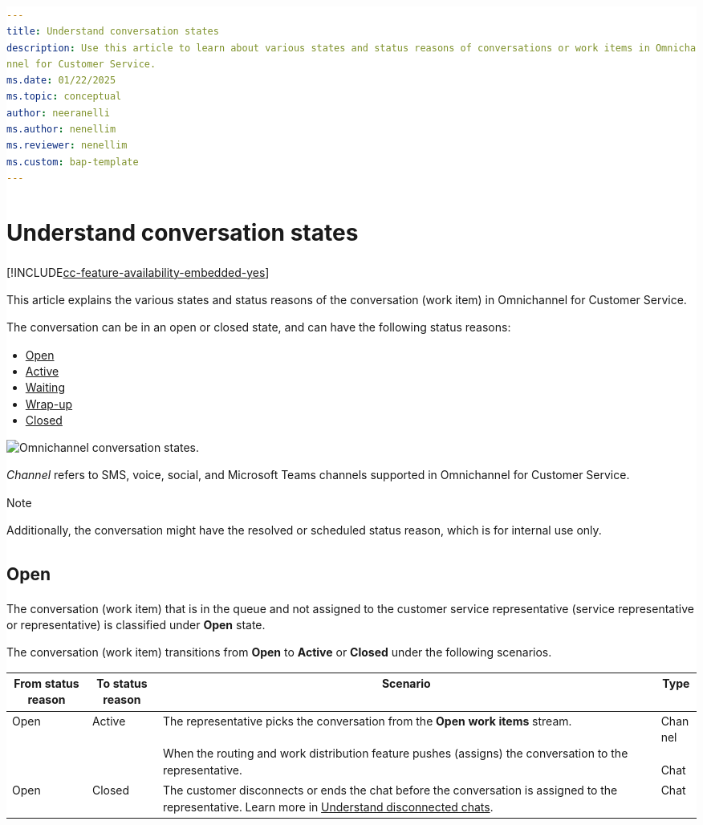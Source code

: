 ```yaml
---
title: Understand conversation states 
description: Use this article to learn about various states and status reasons of conversations or work items in Omnichannel for Customer Service.
ms.date: 01/22/2025
ms.topic: conceptual
author: neeranelli
ms.author: nenellim
ms.reviewer: nenellim
ms.custom: bap-template
---
```


# Understand conversation states

[!INCLUDE[cc-feature-availability-embedded-yes](../../includes/cc-feature-availability-embedded-yes.md)]


This article explains the various states and status reasons of the conversation (work item) in Omnichannel for Customer Service.

The conversation can be in an open or closed state, and can have the following status reasons:

- [Open](#open)
- [Active](#active)
- [Waiting](#waiting)
- [Wrap-up](#wrap-up)
- [Closed](#closed)

 ![Omnichannel conversation states.](../media/oc-conversation-state.png "Conversation states")

 *Channel* refers to SMS, voice, social, and Microsoft Teams channels supported in Omnichannel for Customer Service.

> [!NOTE]
> Additionally, the conversation might have the resolved or scheduled status reason, which is for internal use only.

## Open

The conversation (work item) that is in the queue and not assigned to the customer service representative (service representative or representative) is classified under **Open** state.

The conversation (work item) transitions from **Open** to **Active** or **Closed** under the following scenarios.

| From status reason | To status reason | Scenario  | Type |
|---------------|------------------|---------------------------------------------------------|------------|
| Open          | Active           | The representative picks the conversation from the **Open work items** stream.<br><br> When the routing and work distribution feature pushes (assigns) the conversation to the representative. | Channel<br><br>Chat|
| Open          | Closed           | The customer disconnects or ends the chat before the conversation is assigned to the representative. Learn more in [Understand disconnected chats](oc-conv-state-chat-disconnect.md).| Chat |
